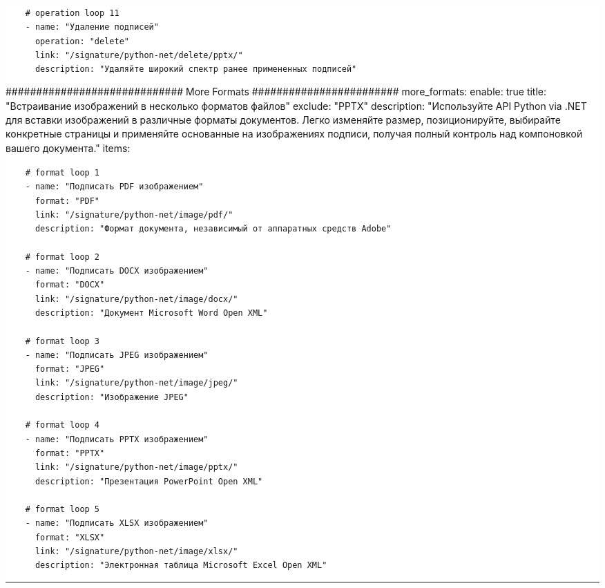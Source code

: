         # operation loop 11
        - name: "Удаление подписей"
          operation: "delete"
          link: "/signature/python-net/delete/pptx/"
          description: "Удаляйте широкий спектр ранее примененных подписей"
          
############################# More Formats ########################
more_formats:
    enable: true
    title: "Встраивание изображений в несколько форматов файлов"
    exclude: "PPTX"
    description: "Используйте API Python via .NET для вставки изображений в различные форматы документов. Легко изменяйте размер, позиционируйте, выбирайте конкретные страницы и применяйте основанные на изображениях подписи, получая полный контроль над компоновкой вашего документа."
    items: 
          
        # format loop 1
        - name: "Подписать PDF изображением"
          format: "PDF"
          link: "/signature/python-net/image/pdf/"
          description: "Формат документа, независимый от аппаратных средств Adobe"
          
        # format loop 2
        - name: "Подписать DOCX изображением"
          format: "DOCX"
          link: "/signature/python-net/image/docx/"
          description: "Документ Microsoft Word Open XML"
          
        # format loop 3
        - name: "Подписать JPEG изображением"
          format: "JPEG"
          link: "/signature/python-net/image/jpeg/"
          description: "Изображение JPEG"
          
        # format loop 4
        - name: "Подписать PPTX изображением"
          format: "PPTX"
          link: "/signature/python-net/image/pptx/"
          description: "Презентация PowerPoint Open XML"
          
        # format loop 5
        - name: "Подписать XLSX изображением"
          format: "XLSX"
          link: "/signature/python-net/image/xlsx/"
          description: "Электронная таблица Microsoft Excel Open XML"


          

---